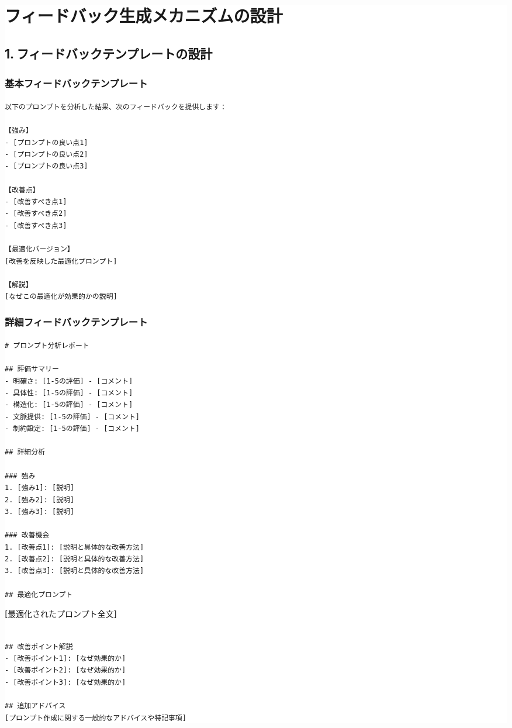 # フィードバック生成メカニズムの設計

## 1. フィードバックテンプレートの設計

### 基本フィードバックテンプレート

```
以下のプロンプトを分析した結果、次のフィードバックを提供します：

【強み】
- [プロンプトの良い点1]
- [プロンプトの良い点2]
- [プロンプトの良い点3]

【改善点】
- [改善すべき点1]
- [改善すべき点2]
- [改善すべき点3]

【最適化バージョン】
[改善を反映した最適化プロンプト]

【解説】
[なぜこの最適化が効果的かの説明]
```

### 詳細フィードバックテンプレート

```
# プロンプト分析レポート

## 評価サマリー
- 明確さ: [1-5の評価] - [コメント]
- 具体性: [1-5の評価] - [コメント]
- 構造化: [1-5の評価] - [コメント]
- 文脈提供: [1-5の評価] - [コメント]
- 制約設定: [1-5の評価] - [コメント]

## 詳細分析

### 強み
1. [強み1]: [説明]
2. [強み2]: [説明]
3. [強み3]: [説明]

### 改善機会
1. [改善点1]: [説明と具体的な改善方法]
2. [改善点2]: [説明と具体的な改善方法]
3. [改善点3]: [説明と具体的な改善方法]

## 最適化プロンプト
```
[最適化されたプロンプト全文]
```

## 改善ポイント解説
- [改善ポイント1]: [なぜ効果的か]
- [改善ポイント2]: [なぜ効果的か]
- [改善ポイント3]: [なぜ効果的か]

## 追加アドバイス
[プロンプト作成に関する一般的なアドバイスや特記事項]
```